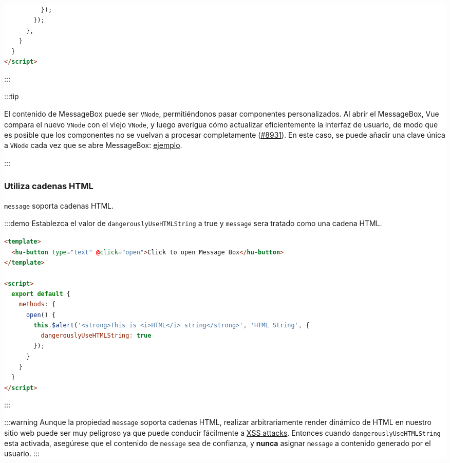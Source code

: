 ```html
          });
        });
      },
    }
  }
</script>
```
:::

:::tip

El contenido de MessageBox puede ser `VNode`, permitiéndonos pasar componentes personalizados. Al abrir el MessageBox, Vue compara el nuevo `VNode` con el viejo `VNode`, y luego averigua cómo actualizar eficientemente la interfaz de usuario, de modo que es posible que los componentes no se vuelvan a procesar completamente ([#8931](https://github.com/ElemeFE/element/issues/8931)). En este caso, se puede añadir una clave única a `VNode` cada vez que se abre MessageBox: [ejemplo](https://jsfiddle.net/zhiyang/ezmhq2ef).

:::

### Utiliza cadenas HTML

`message` soporta cadenas HTML.

:::demo Establezca el valor de `dangerouslyUseHTMLString` a true y `message` sera tratado como una cadena HTML.

```html
<template>
  <hu-button type="text" @click="open">Click to open Message Box</hu-button>
</template>

<script>
  export default {
    methods: {
      open() {
        this.$alert('<strong>This is <i>HTML</i> string</strong>', 'HTML String', {
          dangerouslyUseHTMLString: true
        });
      }
    }
  }
</script>
```
:::

:::warning
Aunque la propiedad `message` soporta cadenas HTML, realizar arbitrariamente render dinámico de HTML en nuestro sitio web puede ser muy peligroso ya que puede conducir fácilmente a [XSS attacks](https://en.wikipedia.org/wiki/Cross-site_scripting). Entonces cuando `dangerouslyUseHTMLString` esta activada, asegúrese que el contenido de `message` sea de confianza, y **nunca** asignar `message` a contenido generado por el usuario.
:::

